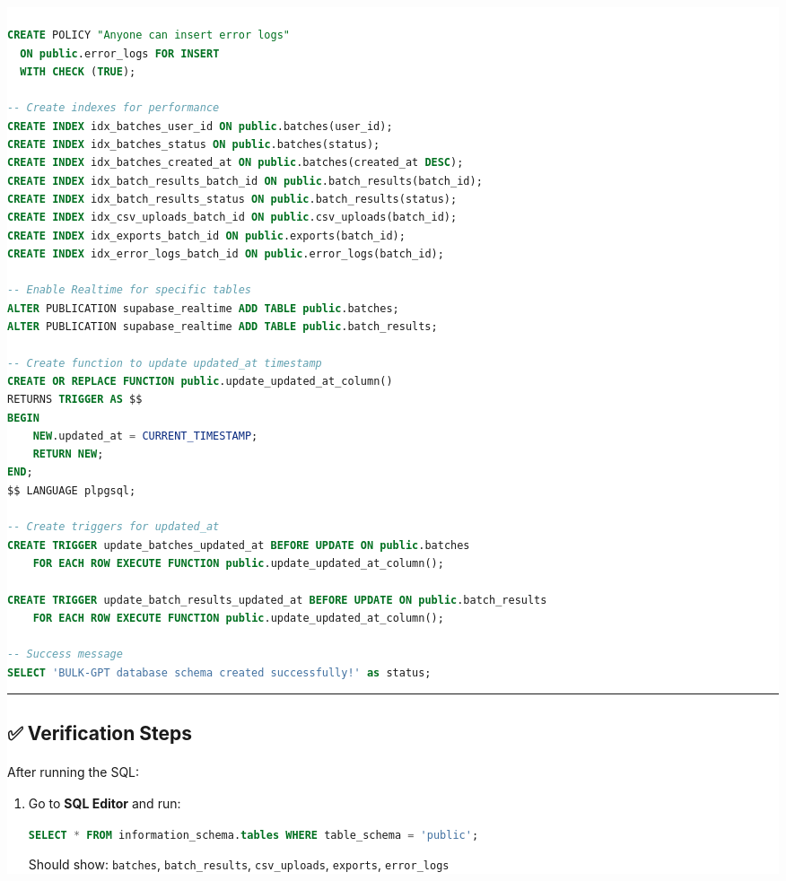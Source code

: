 ```sql

CREATE POLICY "Anyone can insert error logs"
  ON public.error_logs FOR INSERT
  WITH CHECK (TRUE);

-- Create indexes for performance
CREATE INDEX idx_batches_user_id ON public.batches(user_id);
CREATE INDEX idx_batches_status ON public.batches(status);
CREATE INDEX idx_batches_created_at ON public.batches(created_at DESC);
CREATE INDEX idx_batch_results_batch_id ON public.batch_results(batch_id);
CREATE INDEX idx_batch_results_status ON public.batch_results(status);
CREATE INDEX idx_csv_uploads_batch_id ON public.csv_uploads(batch_id);
CREATE INDEX idx_exports_batch_id ON public.exports(batch_id);
CREATE INDEX idx_error_logs_batch_id ON public.error_logs(batch_id);

-- Enable Realtime for specific tables
ALTER PUBLICATION supabase_realtime ADD TABLE public.batches;
ALTER PUBLICATION supabase_realtime ADD TABLE public.batch_results;

-- Create function to update updated_at timestamp
CREATE OR REPLACE FUNCTION public.update_updated_at_column()
RETURNS TRIGGER AS $$
BEGIN
    NEW.updated_at = CURRENT_TIMESTAMP;
    RETURN NEW;
END;
$$ LANGUAGE plpgsql;

-- Create triggers for updated_at
CREATE TRIGGER update_batches_updated_at BEFORE UPDATE ON public.batches
    FOR EACH ROW EXECUTE FUNCTION public.update_updated_at_column();

CREATE TRIGGER update_batch_results_updated_at BEFORE UPDATE ON public.batch_results
    FOR EACH ROW EXECUTE FUNCTION public.update_updated_at_column();

-- Success message
SELECT 'BULK-GPT database schema created successfully!' as status;
```

---

## ✅ Verification Steps

After running the SQL:

1. Go to **SQL Editor** and run:
   ```sql
   SELECT * FROM information_schema.tables WHERE table_schema = 'public';
   ```
   
   Should show: `batches`, `batch_results`, `csv_uploads`, `exports`, `error_logs`
